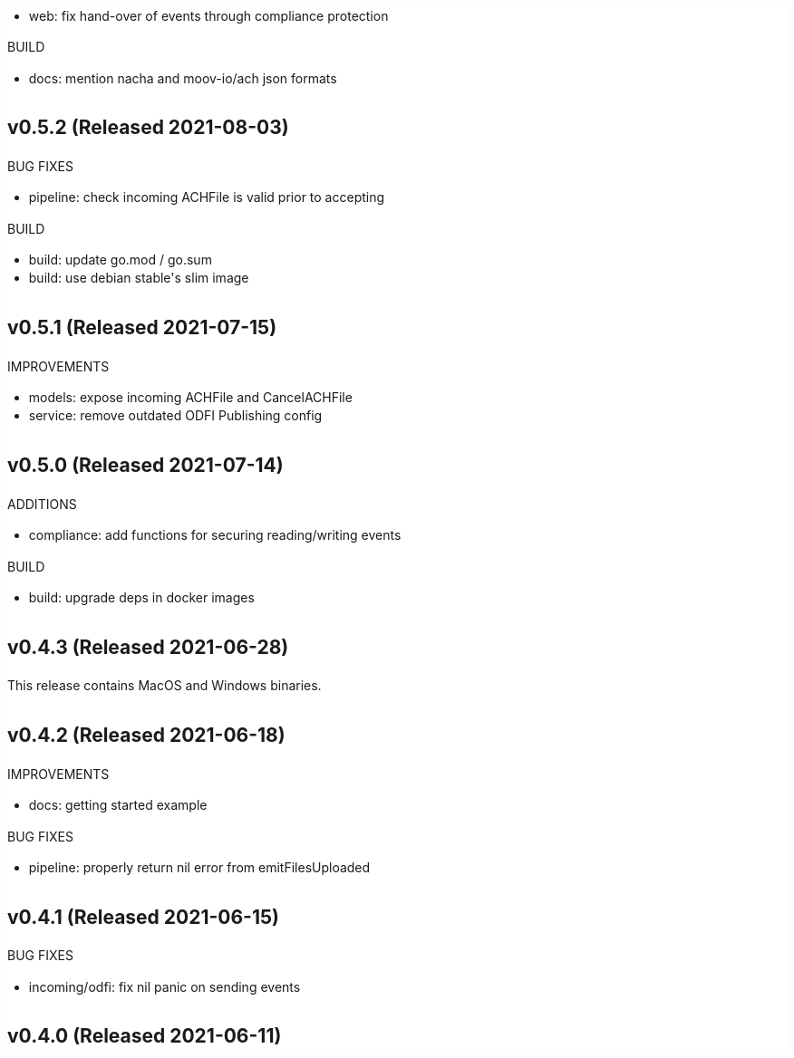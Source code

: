- web: fix hand-over of events through compliance protection

BUILD

- docs: mention nacha and moov-io/ach json formats

## v0.5.2 (Released 2021-08-03)

BUG FIXES

- pipeline: check incoming ACHFile is valid prior to accepting

BUILD

- build: update go.mod / go.sum
- build: use debian stable's slim image

## v0.5.1 (Released 2021-07-15)

IMPROVEMENTS

- models: expose incoming ACHFile and CancelACHFile
- service: remove outdated ODFI Publishing config

## v0.5.0 (Released 2021-07-14)

ADDITIONS

- compliance: add functions for securing reading/writing events

BUILD

- build: upgrade deps in docker images

## v0.4.3 (Released 2021-06-28)

This release contains MacOS and Windows binaries.

## v0.4.2 (Released 2021-06-18)

IMPROVEMENTS

- docs: getting started example

BUG FIXES

- pipeline: properly return nil error from emitFilesUploaded

## v0.4.1 (Released 2021-06-15)

BUG FIXES

- incoming/odfi: fix nil panic on sending events

## v0.4.0 (Released 2021-06-11)
